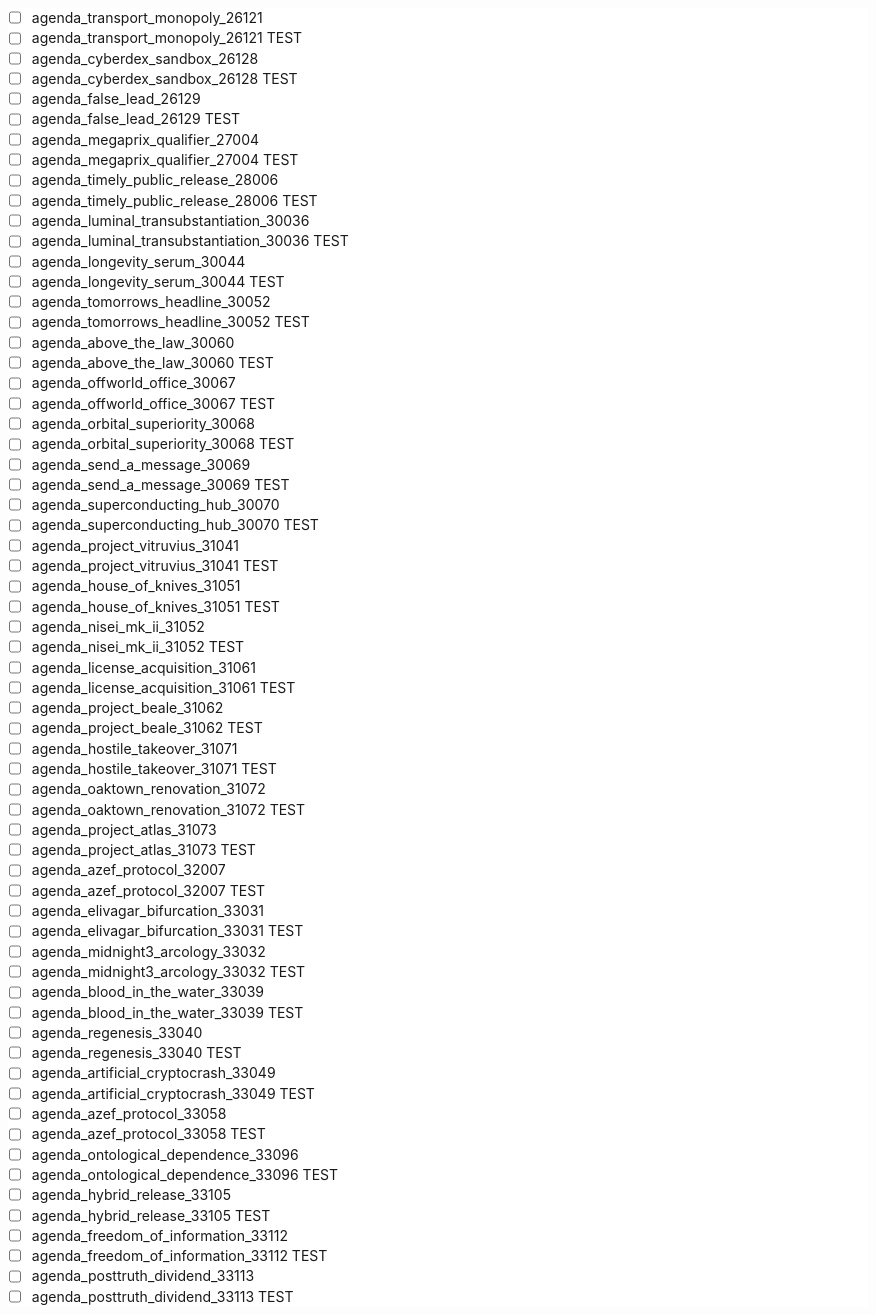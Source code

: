 - [ ] agenda_transport_monopoly_26121
- [ ] agenda_transport_monopoly_26121 TEST
- [ ] agenda_cyberdex_sandbox_26128
- [ ] agenda_cyberdex_sandbox_26128 TEST
- [ ] agenda_false_lead_26129
- [ ] agenda_false_lead_26129 TEST
- [ ] agenda_megaprix_qualifier_27004
- [ ] agenda_megaprix_qualifier_27004 TEST
- [ ] agenda_timely_public_release_28006
- [ ] agenda_timely_public_release_28006 TEST
- [ ] agenda_luminal_transubstantiation_30036
- [ ] agenda_luminal_transubstantiation_30036 TEST
- [ ] agenda_longevity_serum_30044
- [ ] agenda_longevity_serum_30044 TEST
- [ ] agenda_tomorrows_headline_30052
- [ ] agenda_tomorrows_headline_30052 TEST
- [ ] agenda_above_the_law_30060
- [ ] agenda_above_the_law_30060 TEST
- [ ] agenda_offworld_office_30067
- [ ] agenda_offworld_office_30067 TEST
- [ ] agenda_orbital_superiority_30068
- [ ] agenda_orbital_superiority_30068 TEST
- [ ] agenda_send_a_message_30069
- [ ] agenda_send_a_message_30069 TEST
- [ ] agenda_superconducting_hub_30070
- [ ] agenda_superconducting_hub_30070 TEST
- [ ] agenda_project_vitruvius_31041
- [ ] agenda_project_vitruvius_31041 TEST
- [ ] agenda_house_of_knives_31051
- [ ] agenda_house_of_knives_31051 TEST
- [ ] agenda_nisei_mk_ii_31052
- [ ] agenda_nisei_mk_ii_31052 TEST
- [ ] agenda_license_acquisition_31061
- [ ] agenda_license_acquisition_31061 TEST
- [ ] agenda_project_beale_31062
- [ ] agenda_project_beale_31062 TEST
- [ ] agenda_hostile_takeover_31071
- [ ] agenda_hostile_takeover_31071 TEST
- [ ] agenda_oaktown_renovation_31072
- [ ] agenda_oaktown_renovation_31072 TEST
- [ ] agenda_project_atlas_31073
- [ ] agenda_project_atlas_31073 TEST
- [ ] agenda_azef_protocol_32007
- [ ] agenda_azef_protocol_32007 TEST
- [ ] agenda_elivagar_bifurcation_33031
- [ ] agenda_elivagar_bifurcation_33031 TEST
- [ ] agenda_midnight3_arcology_33032
- [ ] agenda_midnight3_arcology_33032 TEST
- [ ] agenda_blood_in_the_water_33039
- [ ] agenda_blood_in_the_water_33039 TEST
- [ ] agenda_regenesis_33040
- [ ] agenda_regenesis_33040 TEST
- [ ] agenda_artificial_cryptocrash_33049
- [ ] agenda_artificial_cryptocrash_33049 TEST
- [ ] agenda_azef_protocol_33058
- [ ] agenda_azef_protocol_33058 TEST
- [ ] agenda_ontological_dependence_33096
- [ ] agenda_ontological_dependence_33096 TEST
- [ ] agenda_hybrid_release_33105
- [ ] agenda_hybrid_release_33105 TEST
- [ ] agenda_freedom_of_information_33112
- [ ] agenda_freedom_of_information_33112 TEST
- [ ] agenda_posttruth_dividend_33113
- [ ] agenda_posttruth_dividend_33113 TEST